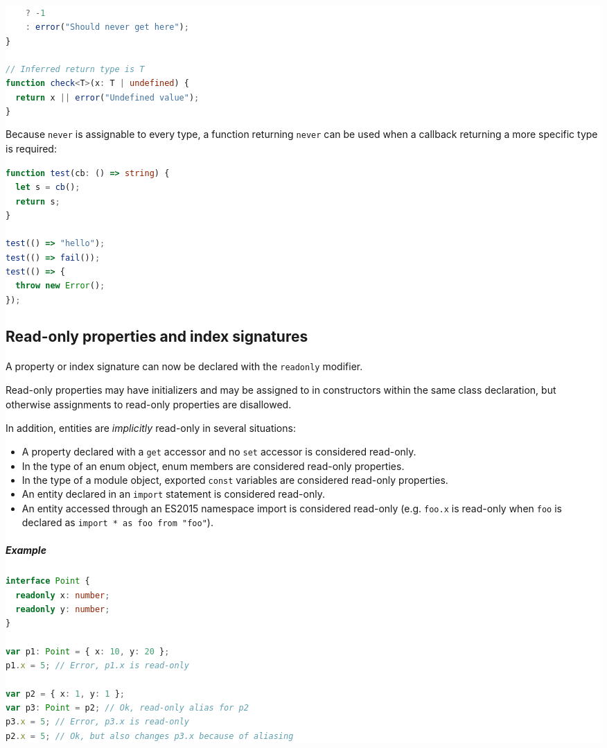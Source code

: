 ```ts
    ? -1
    : error("Should never get here");
}

// Inferred return type is T
function check<T>(x: T | undefined) {
  return x || error("Undefined value");
}
```

Because `never` is assignable to every type, a function returning `never` can be used when a callback returning a more specific type is required:

```ts
function test(cb: () => string) {
  let s = cb();
  return s;
}

test(() => "hello");
test(() => fail());
test(() => {
  throw new Error();
});
```

## Read-only properties and index signatures

A property or index signature can now be declared with the `readonly` modifier.

Read-only properties may have initializers and may be assigned to in constructors within the same class declaration, but otherwise assignments to read-only properties are disallowed.

In addition, entities are _implicitly_ read-only in several situations:

- A property declared with a `get` accessor and no `set` accessor is considered read-only.
- In the type of an enum object, enum members are considered read-only properties.
- In the type of a module object, exported `const` variables are considered read-only properties.
- An entity declared in an `import` statement is considered read-only.
- An entity accessed through an ES2015 namespace import is considered read-only (e.g. `foo.x` is read-only when `foo` is declared as `import * as foo from "foo"`).

##### Example

```ts
interface Point {
  readonly x: number;
  readonly y: number;
}

var p1: Point = { x: 10, y: 20 };
p1.x = 5; // Error, p1.x is read-only

var p2 = { x: 1, y: 1 };
var p3: Point = p2; // Ok, read-only alias for p2
p3.x = 5; // Error, p3.x is read-only
p2.x = 5; // Ok, but also changes p3.x because of aliasing
```
